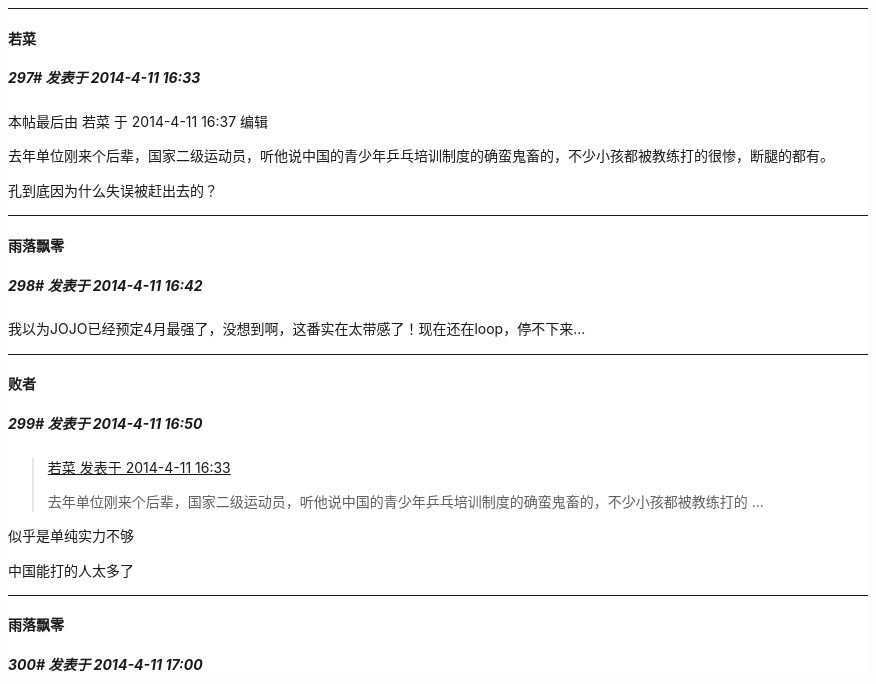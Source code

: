 





*****

####  若菜  
##### 297#       发表于 2014-4-11 16:33



 本帖最后由 若菜 于 2014-4-11 16:37 编辑 

去年单位刚来个后辈，国家二级运动员，听他说中国的青少年乒乓培训制度的确蛮鬼畜的，不少小孩都被教练打的很惨，断腿的都有。

孔到底因为什么失误被赶出去的？







*****

####  雨落飘零  
##### 298#       发表于 2014-4-11 16:42




我以为JOJO已经预定4月最强了，没想到啊，这番实在太带感了！现在还在loop，停不下来...







*****

####  败者  
##### 299#       发表于 2014-4-11 16:50



<blockquote><a href="httphttps://bbs.saraba1st.com/2b/forum.php?mod=redirect&amp;goto=findpost&amp;pid=25050516&amp;ptid=1010574" target="_blank">若菜 发表于 2014-4-11 16:33</a>

去年单位刚来个后辈，国家二级运动员，听他说中国的青少年乒乓培训制度的确蛮鬼畜的，不少小孩都被教练打的 ...</blockquote>
似乎是单纯实力不够


中国能打的人太多了







*****

####  雨落飘零  
##### 300#       发表于 2014-4-11 17:00

